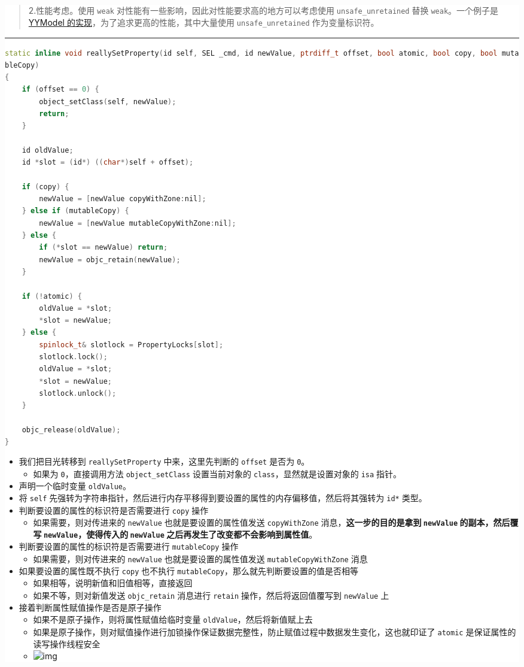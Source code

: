> 2.性能考虑。使用 `weak` 对性能有一些影响，因此对性能要求高的地方可以考虑使用 `unsafe_unretained` 替换 `weak`。一个例子是 [YYModel 的实现](https://github.com/ibireme/YYModel/blob/master/YYModel/NSObject%2BYYModel.m)，为了追求更高的性能，其中大量使用 `unsafe_unretained` 作为变量标识符。


-------

```cpp
static inline void reallySetProperty(id self, SEL _cmd, id newValue, ptrdiff_t offset, bool atomic, bool copy, bool mutableCopy)
{
    if (offset == 0) {
        object_setClass(self, newValue);
        return;
    }

    id oldValue;
    id *slot = (id*) ((char*)self + offset);

    if (copy) {
        newValue = [newValue copyWithZone:nil];
    } else if (mutableCopy) {
        newValue = [newValue mutableCopyWithZone:nil];
    } else {
        if (*slot == newValue) return;
        newValue = objc_retain(newValue);
    }

    if (!atomic) {
        oldValue = *slot;
        *slot = newValue;
    } else {
        spinlock_t& slotlock = PropertyLocks[slot];
        slotlock.lock();
        oldValue = *slot;
        *slot = newValue;        
        slotlock.unlock();
    }

    objc_release(oldValue);
}
```

* 我们把目光转移到 `reallySetProperty` 中来，这里先判断的 `offset` 是否为 `0`。
    * 如果为 `0`，直接调用方法 `object_setClass` 设置当前对象的 `class`，显然就是设置对象的 `isa` 指针。
* 声明一个临时变量 `oldValue`。
* 将 `self` 先强转为字符串指针，然后进行内存平移得到要设置的属性的内存偏移值，然后将其强转为 `id*` 类型。
* 判断要设置的属性的标识符是否需要进行 `copy` 操作
    * 如果需要，则对传进来的 `newValue` 也就是要设置的属性值发送 `copyWithZone` 消息，**这一步的目的是拿到 `newValue` 的副本，然后覆写 `newValue`，使得传入的 `newValue` 之后再发生了改变都不会影响到属性值**。
* 判断要设置的属性的标识符是否需要进行 `mutableCopy` 操作
    * 如果需要，则对传进来的 `newValue` 也就是要设置的属性值发送 `mutableCopyWithZone` 消息
* 如果要设置的属性既不执行 `copy` 也不执行 `mutableCopy`，那么就先判断要设置的值是否相等
    * 如果相等，说明新值和旧值相等，直接返回
    * 如果不等，则对新值发送 `objc_retain` 消息进行 `retain` 操作，然后将返回值覆写到 `newValue` 上
* 接着判断属性赋值操作是否是原子操作
    * 如果不是原子操作，则将属性赋值给临时变量 `oldValue`，然后将新值赋上去
    * 如果是原子操作，则对赋值操作进行加锁操作保证数据完整性，防止赋值过程中数据发生变化，这也就印证了 `atomic` 是保证属性的读写操作线程安全
    * ![img](https://raw.githubusercontent.com/LeeJunhui/blog_images/master/20200215014511.jpg)
